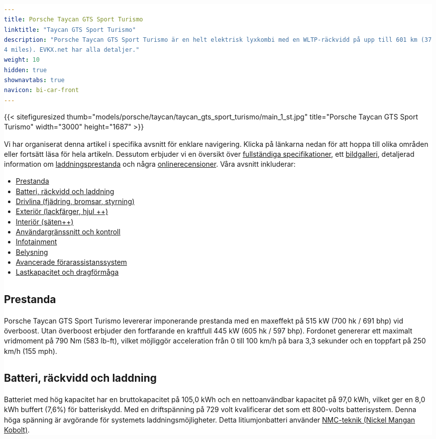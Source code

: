```yaml
---
title: Porsche Taycan GTS Sport Turismo
linktitle: "Taycan GTS Sport Turismo"
description: "Porsche Taycan GTS Sport Turismo är en helt elektrisk lyxkombi med en WLTP-räckvidd på upp till 601 km (374 miles). EVKX.net har alla detaljer."
weight: 10
hidden: true
shownavtabs: true
navicon: bi-car-front
---
```



{{< sitefiguresized thumb="models/porsche/taycan/taycan_gts_sport_turismo/main_1_st.jpg" title="Porsche Taycan GTS Sport Turismo" width="3000" height="1687"  >}}

Vi har organiserat denna artikel i specifika avsnitt för enklare navigering. Klicka på länkarna nedan för att hoppa till olika områden eller fortsätt läsa för hela artikeln. Dessutom erbjuder vi en översikt över [fullständiga specifikationer](specifications/), ett [bildgalleri](gallery/), detaljerad information om [laddningsprestanda](chargingcurve/) och några [onlinerecensioner](reviews/). Våra avsnitt inkluderar:

- [Prestanda](#section-performance)
- [Batteri, räckvidd och laddning](#section-battery)
- [Drivlina (fjädring, bromsar, styrning)](#section-drivetrain)
- [Exteriör (lackfärger, hjul ++)](#section-exterior)
- [Interiör (säten++)](#section-interior)
- [Användargränssnitt och kontroll](#section-ui)
- [Infotainment](#section-infotainment)
- [Belysning](#section-lights)
- [Avancerade förarassistanssystem](#section-adas)
- [Lastkapacitet och dragförmåga](#section-transportation)

<a id="section-performance" style="display: block; position: relative; top: -60px; visibility: hidden;"></a>

## Prestanda

Porsche Taycan GTS Sport Turismo levererar imponerande prestanda med en maxeffekt på 515 kW (700 hk / 691 bhp) vid överboost. Utan överboost erbjuder den fortfarande en kraftfull 445 kW (605 hk / 597 bhp). Fordonet genererar ett maximalt vridmoment på 790 Nm (583 lb-ft), vilket möjliggör acceleration från 0 till 100 km/h på bara 3,3 sekunder och en toppfart på 250 km/h (155 mph).

<a id="section-battery" style="display: block; position: relative; top: -60px; visibility: hidden;"></a>

## Batteri, räckvidd och laddning

Batteriet med hög kapacitet har en bruttokapacitet på 105,0 kWh och en nettoanvändbar kapacitet på 97,0 kWh, vilket ger en 8,0 kWh buffert (7,6%) för batteriskydd. Med en driftspänning på 729 volt kvalificerar det som ett 800-volts batterisystem. Denna höga spänning är avgörande för systemets laddningsmöjligheter. Detta litiumjonbatteri använder [NMC-teknik (Nickel Mangan Kobolt)](../../../../technology/battery/cellchemistry/#lithium-nickel-manganese-cobalt-oxides-nmc).

